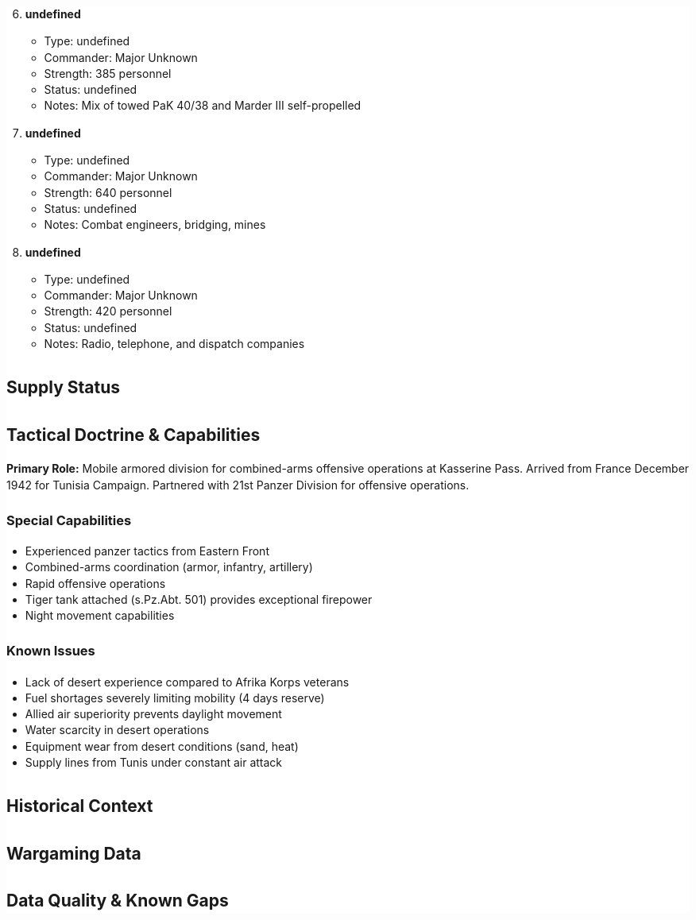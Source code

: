 6. **undefined**
   - Type: undefined
   - Commander: Major Unknown
   - Strength: 385 personnel
   - Status: undefined
   - Notes: Mix of towed PaK 40/38 and Marder III self-propelled

7. **undefined**
   - Type: undefined
   - Commander: Major Unknown
   - Strength: 640 personnel
   - Status: undefined
   - Notes: Combat engineers, bridging, mines

8. **undefined**
   - Type: undefined
   - Commander: Major Unknown
   - Strength: 420 personnel
   - Status: undefined
   - Notes: Radio, telephone, and dispatch companies

## Supply Status

## Tactical Doctrine & Capabilities

**Primary Role:** Mobile armored division for combined-arms offensive operations at Kasserine Pass. Arrived from France December 1942 for Tunisia Campaign. Partnered with 21st Panzer Division for offensive operations.

### Special Capabilities

- Experienced panzer tactics from Eastern Front
- Combined-arms coordination (armor, infantry, artillery)
- Rapid offensive operations
- Tiger tank attached (s.Pz.Abt. 501) provides exceptional firepower
- Night movement capabilities

### Known Issues

- Lack of desert experience compared to Afrika Korps veterans
- Fuel shortages severely limiting mobility (4 days reserve)
- Allied air superiority prevents daylight movement
- Water scarcity in desert operations
- Equipment wear from desert conditions (sand, heat)
- Supply lines from Tunis under constant air attack

## Historical Context

## Wargaming Data

## Data Quality & Known Gaps
